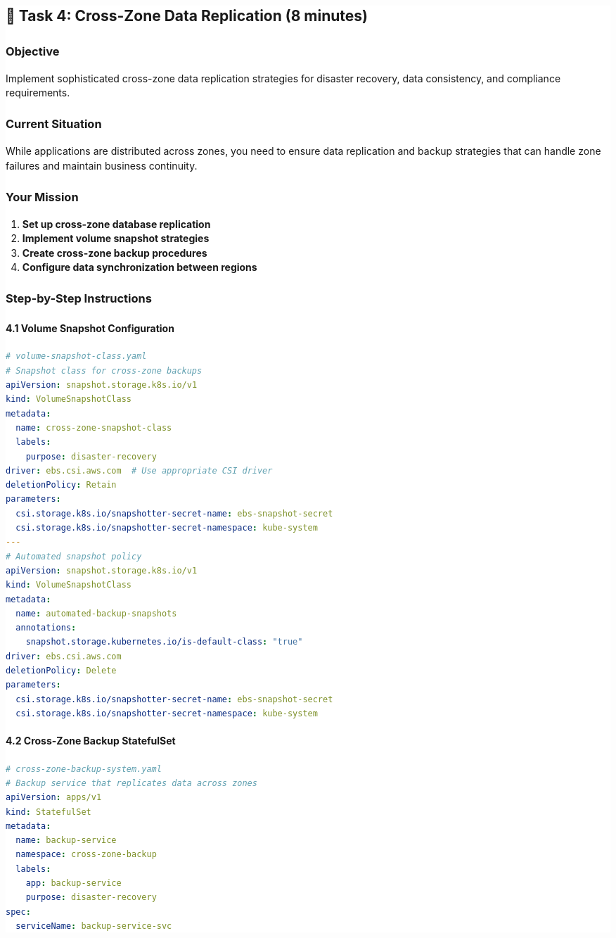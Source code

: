 
## 🔄 Task 4: Cross-Zone Data Replication (8 minutes)

### Objective
Implement sophisticated cross-zone data replication strategies for disaster recovery, data consistency, and compliance requirements.

### Current Situation
While applications are distributed across zones, you need to ensure data replication and backup strategies that can handle zone failures and maintain business continuity.

### Your Mission
1. **Set up cross-zone database replication**
2. **Implement volume snapshot strategies**
3. **Create cross-zone backup procedures**
4. **Configure data synchronization between regions**

### Step-by-Step Instructions

#### 4.1 Volume Snapshot Configuration
```yaml
# volume-snapshot-class.yaml
# Snapshot class for cross-zone backups
apiVersion: snapshot.storage.k8s.io/v1
kind: VolumeSnapshotClass
metadata:
  name: cross-zone-snapshot-class
  labels:
    purpose: disaster-recovery
driver: ebs.csi.aws.com  # Use appropriate CSI driver
deletionPolicy: Retain
parameters:
  csi.storage.k8s.io/snapshotter-secret-name: ebs-snapshot-secret
  csi.storage.k8s.io/snapshotter-secret-namespace: kube-system
---
# Automated snapshot policy
apiVersion: snapshot.storage.k8s.io/v1
kind: VolumeSnapshotClass
metadata:
  name: automated-backup-snapshots
  annotations:
    snapshot.storage.kubernetes.io/is-default-class: "true"
driver: ebs.csi.aws.com
deletionPolicy: Delete
parameters:
  csi.storage.k8s.io/snapshotter-secret-name: ebs-snapshot-secret
  csi.storage.k8s.io/snapshotter-secret-namespace: kube-system
```

#### 4.2 Cross-Zone Backup StatefulSet
```yaml
# cross-zone-backup-system.yaml
# Backup service that replicates data across zones
apiVersion: apps/v1
kind: StatefulSet
metadata:
  name: backup-service
  namespace: cross-zone-backup
  labels:
    app: backup-service
    purpose: disaster-recovery
spec:
  serviceName: backup-service-svc
```
